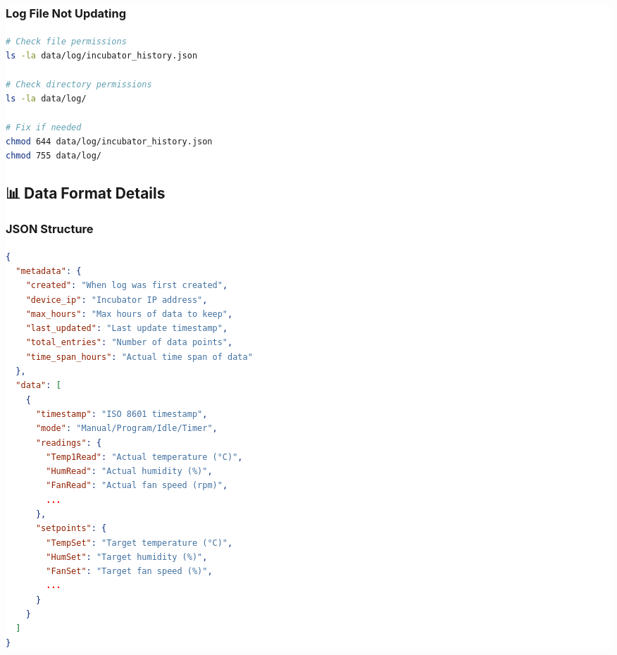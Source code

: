 ```bash
```

### Log File Not Updating

```bash
# Check file permissions
ls -la data/log/incubator_history.json

# Check directory permissions
ls -la data/log/

# Fix if needed
chmod 644 data/log/incubator_history.json
chmod 755 data/log/
```

## 📊 Data Format Details

### JSON Structure

```json
{
  "metadata": {
    "created": "When log was first created",
    "device_ip": "Incubator IP address",
    "max_hours": "Max hours of data to keep",
    "last_updated": "Last update timestamp",
    "total_entries": "Number of data points",
    "time_span_hours": "Actual time span of data"
  },
  "data": [
    {
      "timestamp": "ISO 8601 timestamp",
      "mode": "Manual/Program/Idle/Timer",
      "readings": {
        "Temp1Read": "Actual temperature (°C)",
        "HumRead": "Actual humidity (%)",
        "FanRead": "Actual fan speed (rpm)",
        ...
      },
      "setpoints": {
        "TempSet": "Target temperature (°C)",
        "HumSet": "Target humidity (%)",
        "FanSet": "Target fan speed (%)",
        ...
      }
    }
  ]
}
```
